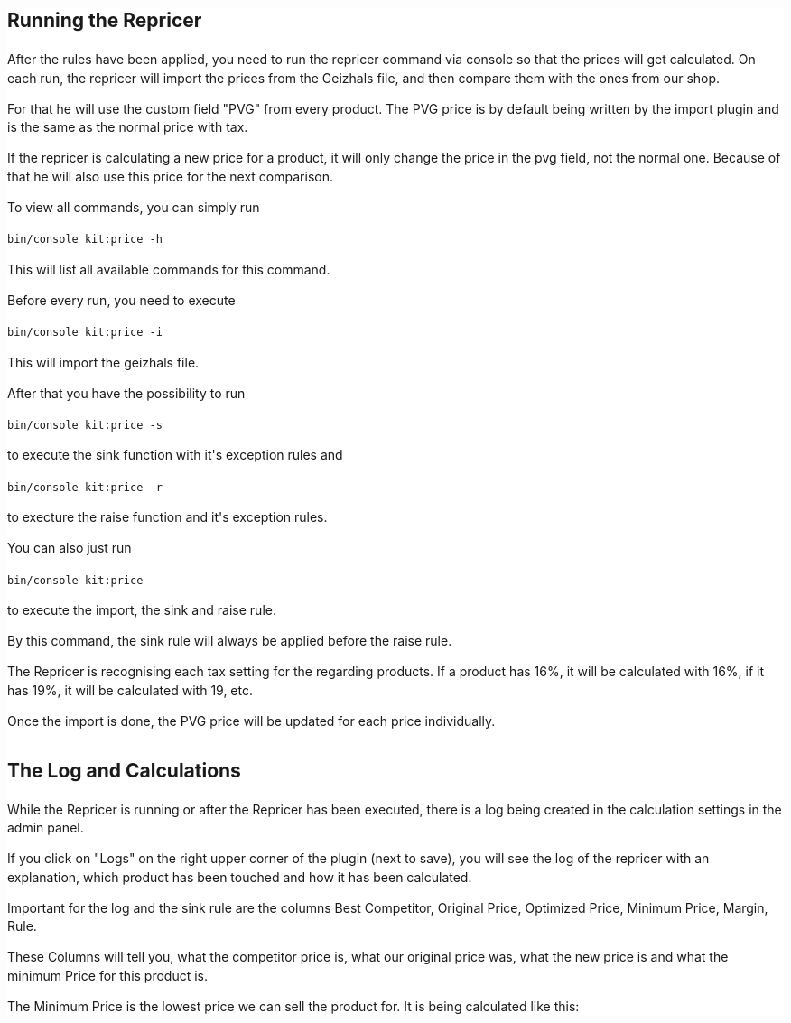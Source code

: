 <h2>Running the Repricer</h2>

After the rules have been applied, you need to run the repricer command via console so that the prices will get calculated. On each run, the repricer will import the prices from the Geizhals file, and then compare them with the ones from our shop.

For that he will use the custom field "PVG" from every product. The PVG price is by default being written by the import plugin and is the same as the normal price with tax.

If the repricer is calculating a new price for a product, it will only change the price in the pvg field, not the normal one. Because of that he will also use this price for the next comparison.

To view all commands, you can simply run

<code>bin/console kit:price -h</code>

This will list all available commands for this command.

Before every run, you need to execute 

<code>bin/console kit:price -i</code>

This will import the geizhals file.

After that you have the possibility to run

<code>bin/console kit:price -s</code>

to execute the sink function with it's exception rules and

<code>bin/console kit:price -r</code> 

to execture the raise function and it's exception rules.

You can also just run 

<code>bin/console kit:price</code>

to execute the import, the sink and raise rule.

By this command, the sink rule will always be applied before the raise rule.

The Repricer is recognising each tax setting for the regarding products. If a product has 16%, it will be calculated with 16%, if it has 19%, it will be calculated with 19, etc.

Once the import is done, the PVG price will be updated for each price individually.

<h2>The Log and Calculations</h2>
While the Repricer is running or after the Repricer has been executed, there is a log being created in the calculation settings in the admin panel.

If you click on "Logs" on the right upper corner of the plugin (next to save), you will see the log of the repricer with an explanation, which product has been touched and how it has been calculated.

Important for the log and the sink rule are the columns Best Competitor, Original Price, Optimized Price, Minimum Price, Margin, Rule.

These Columns will tell you, what the competitor price is, what our original price was, what the new price is and what the minimum Price for this product is.

The Minimum Price is the lowest price we can sell the product for. It is being calculated like this:
